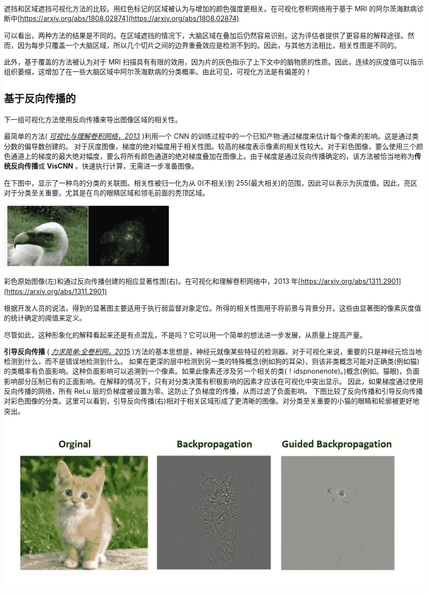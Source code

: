
遮挡和区域遮挡可视化方法的比较。用红色标记的区域被认为与增加的颜色强度更相关。在可视化卷积网络用于基于 MRI 的阿尔茨海默病诊断中[https://arxiv.org/abs/1808.02874](https://arxiv.org/abs/1808.02874)

可以看出，两种方法的结果是不同的。在区域遮挡的情况下，大脑区域在叠加后仍然容易识别，这为评估者提供了更容易的解释途径。然而，因为每步只覆盖一个大脑区域，所以几个切片之间的边界重叠效应是检测不到的。因此，与其他方法相比，相关性图是不同的。

此外，基于覆盖的方法被认为对于 MRI 扫描具有有限的效用，因为片的灰色指示了上下文中的脑物质的性质。因此，连续的灰度值可以指示组织萎缩，这增加了在一些大脑区域中阿尔茨海默病的分类概率。由此可见，可视化方法是有偏差的！

## 基于反向传播的

下一组可视化方法使用反向传播来导出图像区域的相关性。

最简单的方法( [*可视化与理解卷积网络，2013*](https://arxiv.org/abs/1311.2901) )利用一个 CNN 的训练过程中的一个已知产物:通过梯度来估计每个像素的影响。这是通过类分数的偏导数创建的。
对于灰度图像，梯度的绝对幅度用于相关性图。较高的梯度表示像素的相关性较大。对于彩色图像，要么使用三个颜色通道上的梯度的最大绝对幅度，要么将所有颜色通道的绝对梯度叠加在图像上。由于梯度是通过反向传播确定的，该方法被恰当地称为**传统反向传播**或 **VisCNN** 。快速执行计算，无需进一步准备图像。

在下图中，显示了一种鸟的分类的关联图。相关性被归一化为从 0(不相关)到 255(最大相关)的范围，因此可以表示为灰度值。因此，亮区对于分类至关重要。尤其是在鸟的眼睛区域和领毛前面的秃顶区域。

![](img/112b3ae48c1bfe0d2ab4f160deea40b8.png)

彩色原始图像(左)和通过反向传播创建的相应显著性图(右)。在可视化和理解卷积网络中，2013 年[https://arxiv.org/abs/1311.2901](https://arxiv.org/abs/1311.2901)

根据开发人员的说法，得到的显著图主要适用于执行弱监督对象定位。所得的相关性图用于将前景与背景分开。这些由显著图的像素灰度值的统计确定的阈值来定义。

尽管如此，这种形象化的解释看起来还是有点混乱，不是吗？它可以用一个简单的想法进一步发展，从质量上提高产量。

**引导反向传播** ( [*力求简单:全卷积网，2015*](https://arxiv.org/abs/1412.6806) )方法的基本思想是，神经元就像某些特征的检测器。对于可视化来说，重要的只是神经元恰当地检测到什么，而不是错误地检测到什么。
如果在更深的层中检测到另一类的特殊概念(例如狗的耳朵)，则该非类概念可能对正确类(例如猫)的类概率有负面影响。这种负面影响可以追溯到一个像素。如果此像素还涉及另一个相关的类(！idspnonenote)。)概念(例如。猫眼)，负面影响部分压制已有的正面影响。在解释的情况下，只有对分类决策有积极影响的因素才应该在可视化中突出显示。
因此，如果梯度通过使用反向传播的网络，所有 ReLu 层的负梯度被设置为零。这防止了负梯度的传播，从而过滤了负面影响。
下图比较了反向传播和引导反向传播对彩色图像的分类。这里可以看到，引导反向传播(右)相对于相关区域形成了更清晰的图像。对分类至关重要的小猫的眼睛和轮廓被更好地突出。

![](img/52d16793b78b8375d3e1d31e74c6403e.png)
